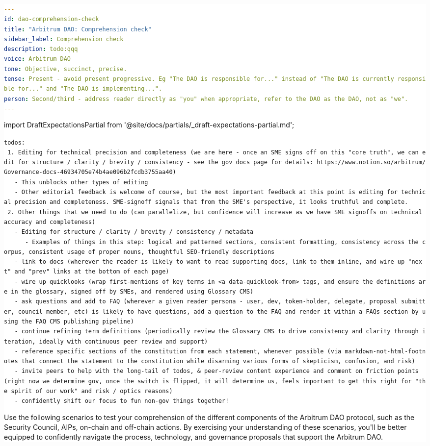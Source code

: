 ```yaml
---
id: dao-comprehension-check
title: "Arbitrum DAO: Comprehension check"
sidebar_label: Comprehension check
description: todo:qqq
voice: Arbitrum DAO
tone: Objective, succinct, precise.
tense: Present - avoid present progressive. Eg "The DAO is responsible for..." instead of "The DAO is currently responsible for..." and "The DAO is implementing...".
person: Second/third - address reader directly as "you" when appropriate, refer to the DAO as the DAO, not as "we".
---
```


import DraftExpectationsPartial from '@site/docs/partials/_draft-expectations-partial.md'; 

<DraftExpectationsPartial />

```
todos: 
 1. Editing for technical precision and completeness (we are here - once an SME signs off on this "core truth", we can edit for structure / clarity / brevity / consistency - see the gov docs page for details: https://www.notion.so/arbitrum/Governance-docs-46934705e74b4ae096b2fcdb3755aa40)
   - This unblocks other types of editing 
   - Other editorial feedback is welcome of course, but the most important feedback at this point is editing for technical precision and completeness. SME-signoff signals that from the SME's perspective, it looks truthful and complete.
 2. Other things that we need to do (can parallelize, but confidence will increase as we have SME signoffs on technical accuracy and completeness)
   - Editing for structure / clarity / brevity / consistency / metadata
      - Examples of things in this step: logical and patterned sections, consistent formatting, consistency across the corpus, consistent usage of proper nouns, thoughtful SEO-friendly descriptions
   - link to docs (wherever the reader is likely to want to read supporting docs, link to them inline, and wire up "next" and "prev" links at the bottom of each page)
   - wire up quicklooks (wrap first-mentions of key terms in <a data-quicklook-from> tags, and ensure the definitions are in the glossary, signed off by SMEs, and rendered using Glossary CMS)
   - ask questions and add to FAQ (wherever a given reader persona - user, dev, token-holder, delegate, proposal submitter, council member, etc) is likely to have questions, add a question to the FAQ and render it within a FAQs section by using the FAQ CMS publishing pipeline)
   - continue refining term definitions (periodically review the Glossary CMS to drive consistency and clarity through iteration, ideally with continuous peer review and support)
   - reference specific sections of the constitution from each statement, whenever possible (via markdown-not-html-footnotes that connect the statement to the constitution while disarming various forms of skepticism, confusion, and risk)
   - invite peers to help with the long-tail of todos, & peer-review content experience and comment on friction points (right now we determine gov, once the switch is flipped, it will determine us, feels important to get this right for "the spirit of our work" and risk / optics reasons)
   - confidently shift our focus to fun non-gov things together!
```


Use the following scenarios to test your comprehension of the different components of the Arbitrum DAO protocol, such as the Security Council, AIPs, on-chain and off-chain actions. By exercising your understanding of these scenarios, you'll be better equipped to confidently navigate the process, technology, and governance proposals that support the Arbitrum DAO.
